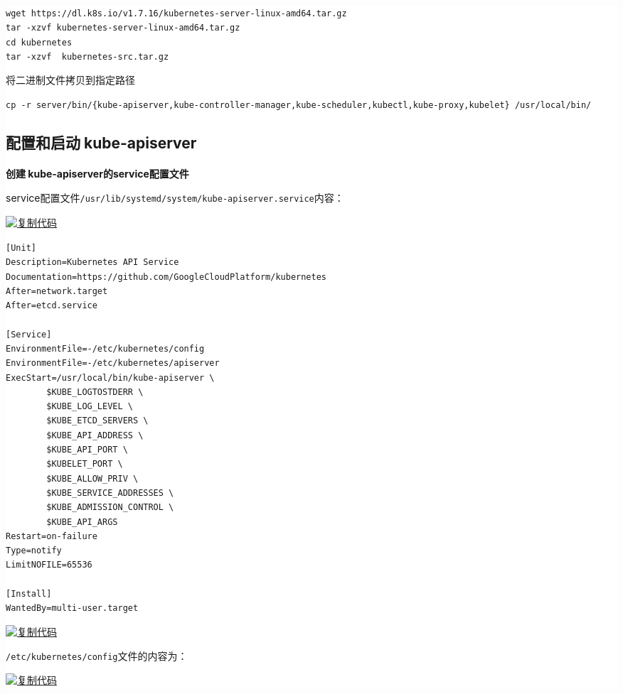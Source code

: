 ```
wget https://dl.k8s.io/v1.7.16/kubernetes-server-linux-amd64.tar.gz
tar -xzvf kubernetes-server-linux-amd64.tar.gz
cd kubernetes
tar -xzvf  kubernetes-src.tar.gz
```

将二进制文件拷贝到指定路径

```
cp -r server/bin/{kube-apiserver,kube-controller-manager,kube-scheduler,kubectl,kube-proxy,kubelet} /usr/local/bin/
```

## 配置和启动 kube-apiserver

**创建 kube-apiserver的service配置文件**

service配置文件`/usr/lib/systemd/system/kube-apiserver.service`内容：

[![复制代码](https://common.cnblogs.com/images/copycode.gif)](javascript:void(0);)

```
[Unit]
Description=Kubernetes API Service
Documentation=https://github.com/GoogleCloudPlatform/kubernetes
After=network.target
After=etcd.service

[Service]
EnvironmentFile=-/etc/kubernetes/config
EnvironmentFile=-/etc/kubernetes/apiserver
ExecStart=/usr/local/bin/kube-apiserver \
        $KUBE_LOGTOSTDERR \
        $KUBE_LOG_LEVEL \
        $KUBE_ETCD_SERVERS \
        $KUBE_API_ADDRESS \
        $KUBE_API_PORT \
        $KUBELET_PORT \
        $KUBE_ALLOW_PRIV \
        $KUBE_SERVICE_ADDRESSES \
        $KUBE_ADMISSION_CONTROL \
        $KUBE_API_ARGS
Restart=on-failure
Type=notify
LimitNOFILE=65536

[Install]
WantedBy=multi-user.target
```

[![复制代码](https://common.cnblogs.com/images/copycode.gif)](javascript:void(0);)

`/etc/kubernetes/config`文件的内容为：

[![复制代码](https://common.cnblogs.com/images/copycode.gif)](javascript:void(0);)
